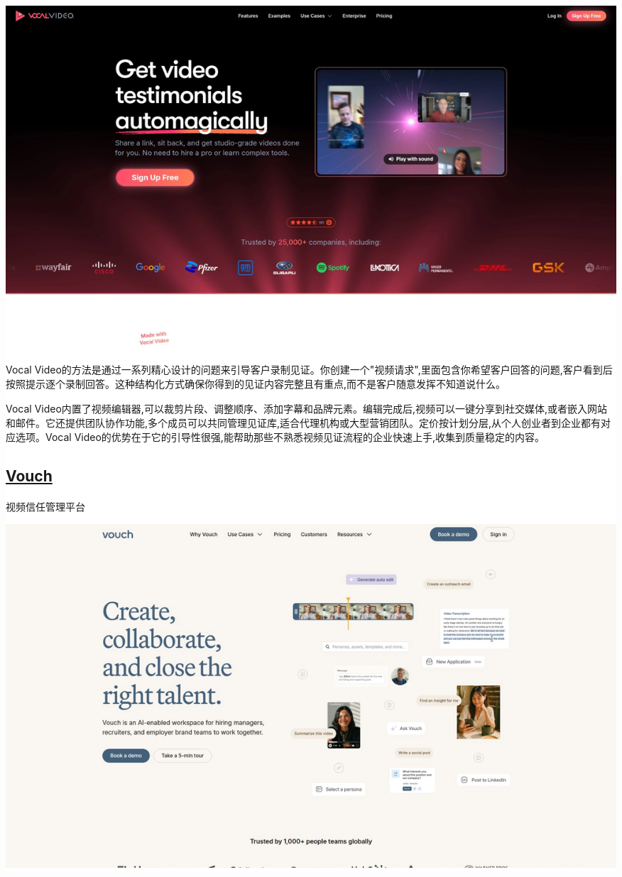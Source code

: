 ![Vocal Video Screenshot](image/vocalvideo.webp)


Vocal Video的方法是通过一系列精心设计的问题来引导客户录制见证。你创建一个"视频请求",里面包含你希望客户回答的问题,客户看到后按照提示逐个录制回答。这种结构化方式确保你得到的见证内容完整且有重点,而不是客户随意发挥不知道说什么。

Vocal Video内置了视频编辑器,可以裁剪片段、调整顺序、添加字幕和品牌元素。编辑完成后,视频可以一键分享到社交媒体,或者嵌入网站和邮件。它还提供团队协作功能,多个成员可以共同管理见证库,适合代理机构或大型营销团队。定价按计划分层,从个人创业者到企业都有对应选项。Vocal Video的优势在于它的引导性很强,能帮助那些不熟悉视频见证流程的企业快速上手,收集到质量稳定的内容。

## **[Vouch](https://vouchfor.com)**

视频信任管理平台

![Vouch Screenshot](image/vouchfor.webp)
